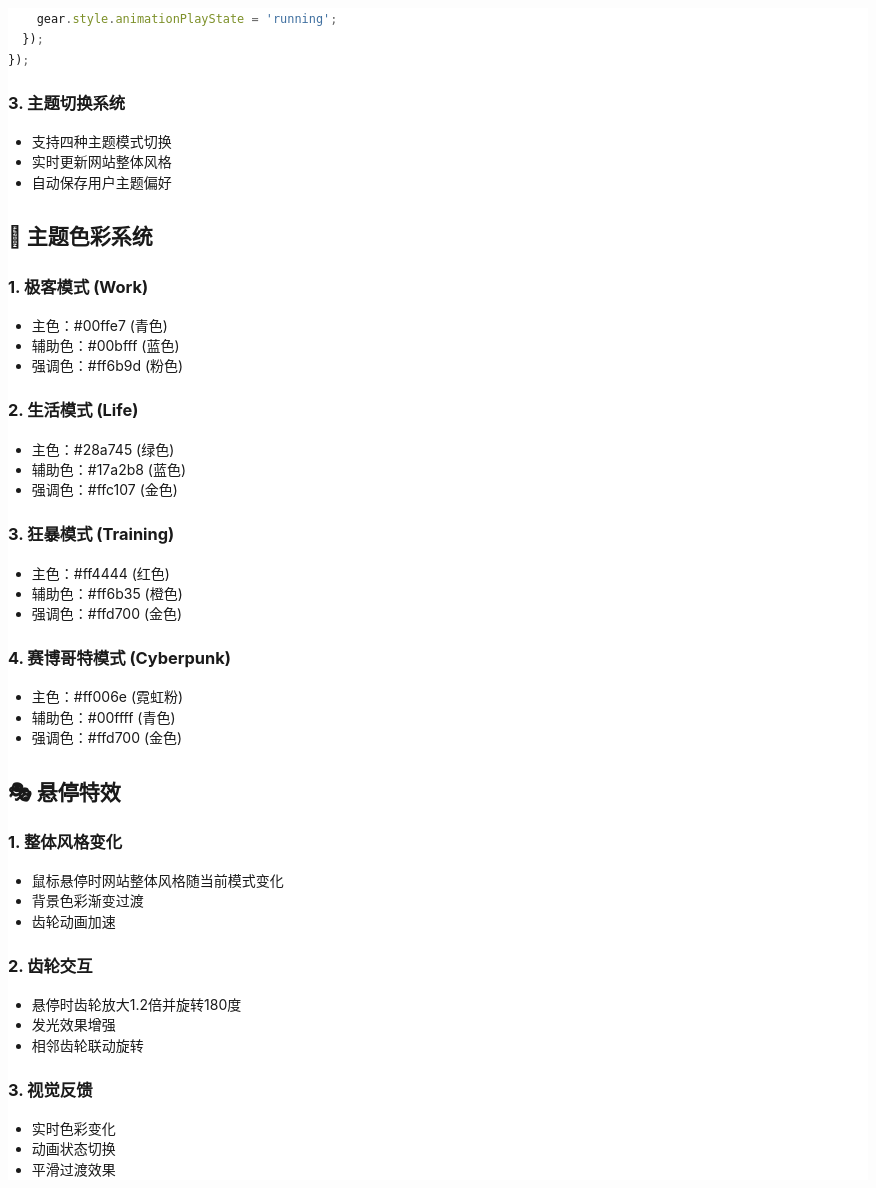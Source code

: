```javascript
    gear.style.animationPlayState = 'running';
  });
});
```

### 3. 主题切换系统
- 支持四种主题模式切换
- 实时更新网站整体风格
- 自动保存用户主题偏好

## 🌈 主题色彩系统

### 1. 极客模式 (Work)
- 主色：#00ffe7 (青色)
- 辅助色：#00bfff (蓝色)
- 强调色：#ff6b9d (粉色)

### 2. 生活模式 (Life)
- 主色：#28a745 (绿色)
- 辅助色：#17a2b8 (蓝色)
- 强调色：#ffc107 (金色)

### 3. 狂暴模式 (Training)
- 主色：#ff4444 (红色)
- 辅助色：#ff6b35 (橙色)
- 强调色：#ffd700 (金色)

### 4. 赛博哥特模式 (Cyberpunk)
- 主色：#ff006e (霓虹粉)
- 辅助色：#00ffff (青色)
- 强调色：#ffd700 (金色)

## 🎭 悬停特效

### 1. 整体风格变化
- 鼠标悬停时网站整体风格随当前模式变化
- 背景色彩渐变过渡
- 齿轮动画加速

### 2. 齿轮交互
- 悬停时齿轮放大1.2倍并旋转180度
- 发光效果增强
- 相邻齿轮联动旋转

### 3. 视觉反馈
- 实时色彩变化
- 动画状态切换
- 平滑过渡效果
